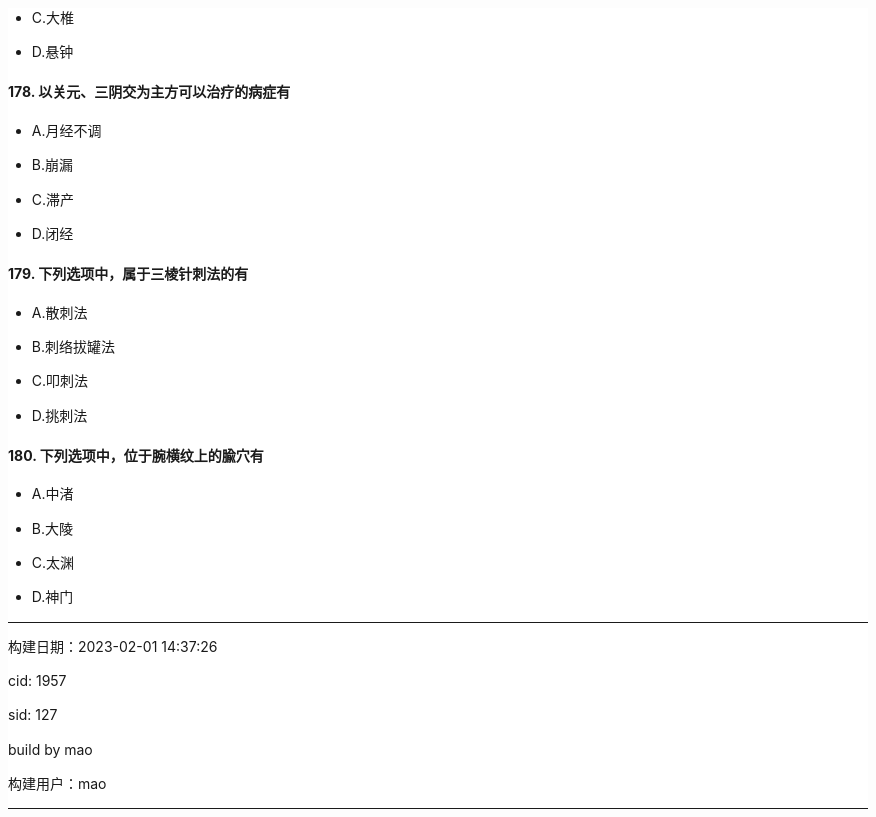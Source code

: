 * C.大椎

* D.悬钟







#### 178. 以关元、三阴交为主方可以治疗的病症有

* A.月经不调

* B.崩漏

* C.滞产

* D.闭经







#### 179. 下列选项中，属于三棱针刺法的有

* A.散刺法

* B.刺络拔罐法

* C.叩刺法

* D.挑刺法







#### 180. 下列选项中，位于腕横纹上的腧穴有

* A.中渚

* B.大陵

* C.太渊

* D.神门

















---

构建日期：2023-02-01 14:37:26

cid: 1957

sid: 127

build  by  mao

构建用户：mao

---